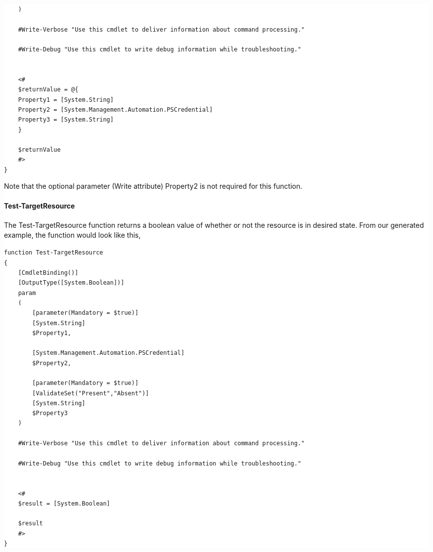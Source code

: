 ```PS
    )

    #Write-Verbose "Use this cmdlet to deliver information about command processing."

    #Write-Debug "Use this cmdlet to write debug information while troubleshooting."


    <#
    $returnValue = @{
    Property1 = [System.String]
    Property2 = [System.Management.Automation.PSCredential]
    Property3 = [System.String]
    }

    $returnValue
    #>
}
```
Note that the optional parameter (Write attribute) Property2 is not required for this function.

#### Test-TargetResource
The Test-TargetResource function returns a boolean value of whether or not the resource is in desired state.  From our generated example, the function would look like this,

```PS
function Test-TargetResource
{
    [CmdletBinding()]
    [OutputType([System.Boolean])]
    param
    (
        [parameter(Mandatory = $true)]
        [System.String]
        $Property1,

        [System.Management.Automation.PSCredential]
        $Property2,

        [parameter(Mandatory = $true)]
        [ValidateSet("Present","Absent")]
        [System.String]
        $Property3
    )

    #Write-Verbose "Use this cmdlet to deliver information about command processing."

    #Write-Debug "Use this cmdlet to write debug information while troubleshooting."


    <#
    $result = [System.Boolean]
    
    $result
    #>
}
```
